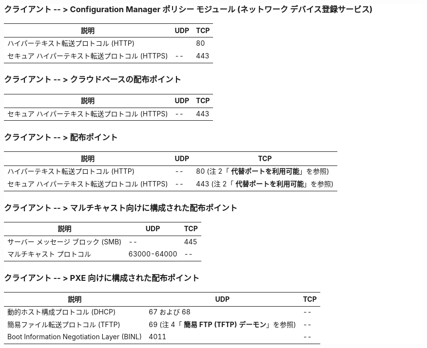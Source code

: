 ###  <a name="a-namebkmkportsclient-policymodulea-client-----configuration-manager-policy-module-network-device-enrollment-service"></a><a name="BKMK_PortsClient-PolicyModule"></a> クライアント -- &gt; Configuration Manager ポリシー モジュール (ネットワーク デバイス登録サービス)  

|説明|UDP|TCP|  
|-----------------|---------|---------|  
|ハイパーテキスト転送プロトコル (HTTP)||80|  
|セキュア ハイパーテキスト転送プロトコル (HTTPS)|--|443|  

###  <a name="a-namebkmkportsclient-clouddpa-client-----cloud-based-distribution-point"></a><a name="BKMK_PortsClient-CloudDP"></a> クライアント -- &gt; クラウドベースの配布ポイント  

|説明|UDP|TCP|  
|-----------------|---------|---------|  
|セキュア ハイパーテキスト転送プロトコル (HTTPS)|--|443|  

###  <a name="a-namebkmkportsclient-dpa-client-----distribution-point"></a><a name="BKMK_PortsClient-DP"></a> クライアント -- &gt; 配布ポイント  

|説明|UDP|TCP|  
|-----------------|---------|---------|  
|ハイパーテキスト転送プロトコル (HTTP)|--|80 (注 2「 **代替ポートを利用可能**」を参照)|  
|セキュア ハイパーテキスト転送プロトコル (HTTPS)|--|443 (注 2「 **代替ポートを利用可能**」を参照)|  

###  <a name="a-namebkmkportsclient-dp2a-client-----distribution-point-configured-for-multicast"></a><a name="BKMK_PortsClient-DP2"></a> クライアント -- &gt; マルチキャスト向けに構成された配布ポイント  

|説明|UDP|TCP|  
|-----------------|---------|---------|  
|サーバー メッセージ ブロック (SMB)|--|445|  
|マルチキャスト プロトコル|63000-64000|--|  

###  <a name="a-namebkmkportsclient-dp3a-client-----distribution-point-configured-for-pxe"></a><a name="BKMK_PortsClient-DP3"></a> クライアント -- &gt; PXE 向けに構成された配布ポイント  

|説明|UDP|TCP|  
|-----------------|---------|---------|  
|動的ホスト構成プロトコル (DHCP)|67 および 68|--|  
|簡易ファイル転送プロトコル (TFTP)|69 (注 4「 **簡易 FTP (TFTP) デーモン**」を参照)|--|  
|Boot Information Negotiation Layer (BINL)|4011|--|  
